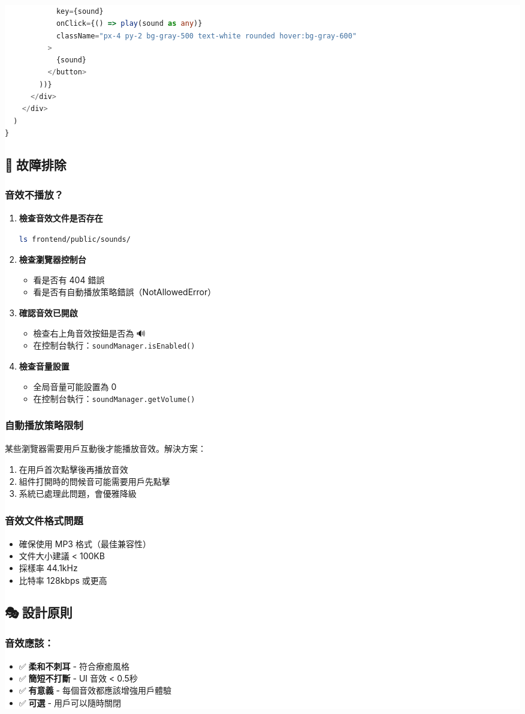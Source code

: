 ```typescript
            key={sound}
            onClick={() => play(sound as any)}
            className="px-4 py-2 bg-gray-500 text-white rounded hover:bg-gray-600"
          >
            {sound}
          </button>
        ))}
      </div>
    </div>
  )
}
```

## 🚨 故障排除

### 音效不播放？

1. **檢查音效文件是否存在**
   ```bash
   ls frontend/public/sounds/
   ```

2. **檢查瀏覽器控制台**
   - 看是否有 404 錯誤
   - 看是否有自動播放策略錯誤（NotAllowedError）

3. **確認音效已開啟**
   - 檢查右上角音效按鈕是否為 🔊
   - 在控制台執行：`soundManager.isEnabled()`

4. **檢查音量設置**
   - 全局音量可能設置為 0
   - 在控制台執行：`soundManager.getVolume()`

### 自動播放策略限制

某些瀏覽器需要用戶互動後才能播放音效。解決方案：

1. 在用戶首次點擊後再播放音效
2. 組件打開時的問候音可能需要用戶先點擊
3. 系統已處理此問題，會優雅降級

### 音效文件格式問題

- 確保使用 MP3 格式（最佳兼容性）
- 文件大小建議 < 100KB
- 採樣率 44.1kHz
- 比特率 128kbps 或更高

## 🎭 設計原則

### 音效應該：
- ✅ **柔和不刺耳** - 符合療癒風格
- ✅ **簡短不打斷** - UI 音效 < 0.5秒
- ✅ **有意義** - 每個音效都應該增強用戶體驗
- ✅ **可選** - 用戶可以隨時關閉
